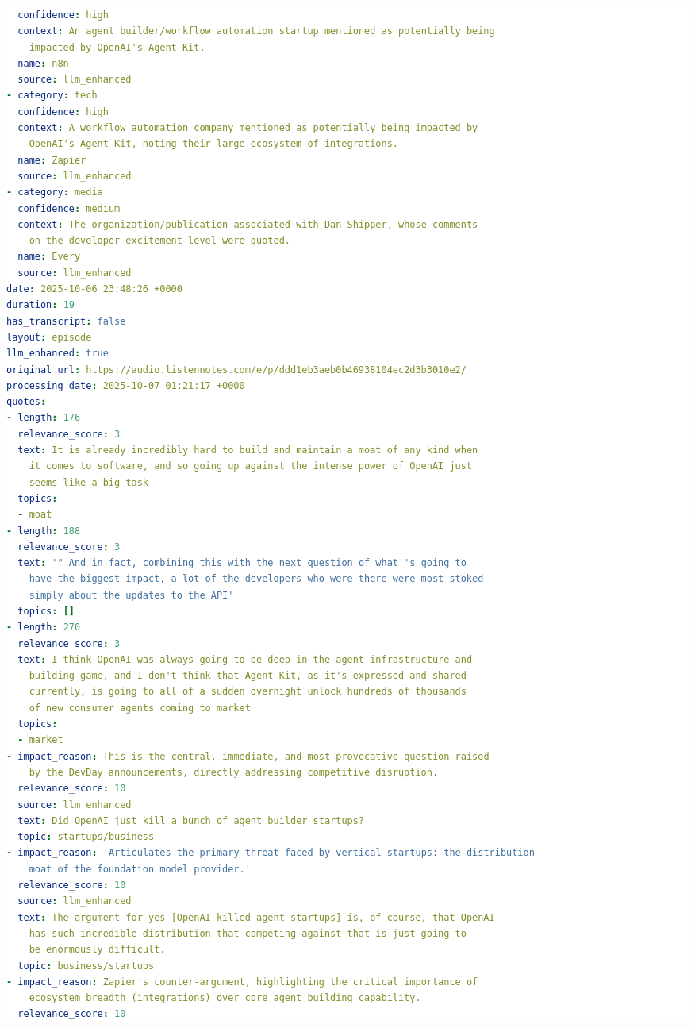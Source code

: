 ```yaml
  confidence: high
  context: An agent builder/workflow automation startup mentioned as potentially being
    impacted by OpenAI's Agent Kit.
  name: n8n
  source: llm_enhanced
- category: tech
  confidence: high
  context: A workflow automation company mentioned as potentially being impacted by
    OpenAI's Agent Kit, noting their large ecosystem of integrations.
  name: Zapier
  source: llm_enhanced
- category: media
  confidence: medium
  context: The organization/publication associated with Dan Shipper, whose comments
    on the developer excitement level were quoted.
  name: Every
  source: llm_enhanced
date: 2025-10-06 23:48:26 +0000
duration: 19
has_transcript: false
layout: episode
llm_enhanced: true
original_url: https://audio.listennotes.com/e/p/ddd1eb3aeb0b46938104ec2d3b3010e2/
processing_date: 2025-10-07 01:21:17 +0000
quotes:
- length: 176
  relevance_score: 3
  text: It is already incredibly hard to build and maintain a moat of any kind when
    it comes to software, and so going up against the intense power of OpenAI just
    seems like a big task
  topics:
  - moat
- length: 188
  relevance_score: 3
  text: '" And in fact, combining this with the next question of what''s going to
    have the biggest impact, a lot of the developers who were there were most stoked
    simply about the updates to the API'
  topics: []
- length: 270
  relevance_score: 3
  text: I think OpenAI was always going to be deep in the agent infrastructure and
    building game, and I don't think that Agent Kit, as it's expressed and shared
    currently, is going to all of a sudden overnight unlock hundreds of thousands
    of new consumer agents coming to market
  topics:
  - market
- impact_reason: This is the central, immediate, and most provocative question raised
    by the DevDay announcements, directly addressing competitive disruption.
  relevance_score: 10
  source: llm_enhanced
  text: Did OpenAI just kill a bunch of agent builder startups?
  topic: startups/business
- impact_reason: 'Articulates the primary threat faced by vertical startups: the distribution
    moat of the foundation model provider.'
  relevance_score: 10
  source: llm_enhanced
  text: The argument for yes [OpenAI killed agent startups] is, of course, that OpenAI
    has such incredible distribution that competing against that is just going to
    be enormously difficult.
  topic: business/startups
- impact_reason: Zapier's counter-argument, highlighting the critical importance of
    ecosystem breadth (integrations) over core agent building capability.
  relevance_score: 10
```